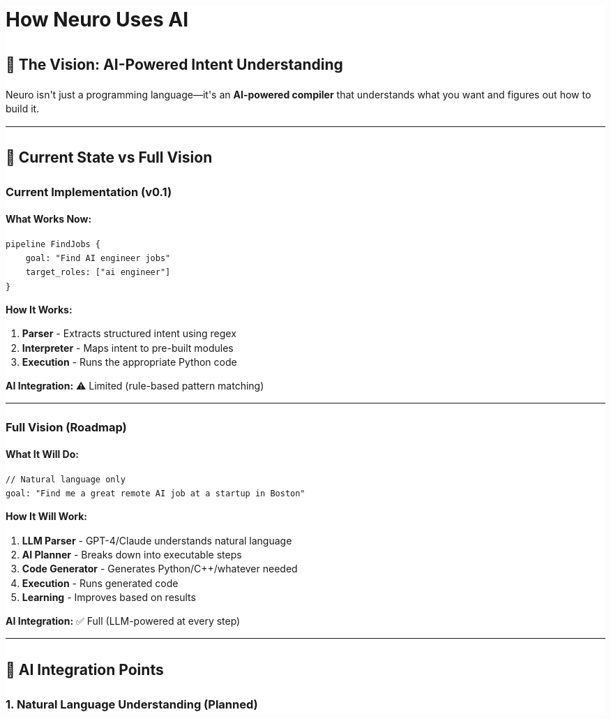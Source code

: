 # How Neuro Uses AI

## 🎯 The Vision: AI-Powered Intent Understanding

Neuro isn't just a programming language—it's an **AI-powered compiler** that understands what you want and figures out how to build it.

---

## 🧠 Current State vs Full Vision

### **Current Implementation (v0.1)**

**What Works Now:**
```neuro
pipeline FindJobs {
    goal: "Find AI engineer jobs"
    target_roles: ["ai engineer"]
}
```

**How It Works:**
1. **Parser** - Extracts structured intent using regex
2. **Interpreter** - Maps intent to pre-built modules
3. **Execution** - Runs the appropriate Python code

**AI Integration:** ⚠️ Limited (rule-based pattern matching)

---

### **Full Vision (Roadmap)**

**What It Will Do:**
```neuro
// Natural language only
goal: "Find me a great remote AI job at a startup in Boston"
```

**How It Will Work:**
1. **LLM Parser** - GPT-4/Claude understands natural language
2. **AI Planner** - Breaks down into executable steps
3. **Code Generator** - Generates Python/C++/whatever needed
4. **Execution** - Runs generated code
5. **Learning** - Improves based on results

**AI Integration:** ✅ Full (LLM-powered at every step)

---

## 🔧 AI Integration Points

### **1. Natural Language Understanding (Planned)**
